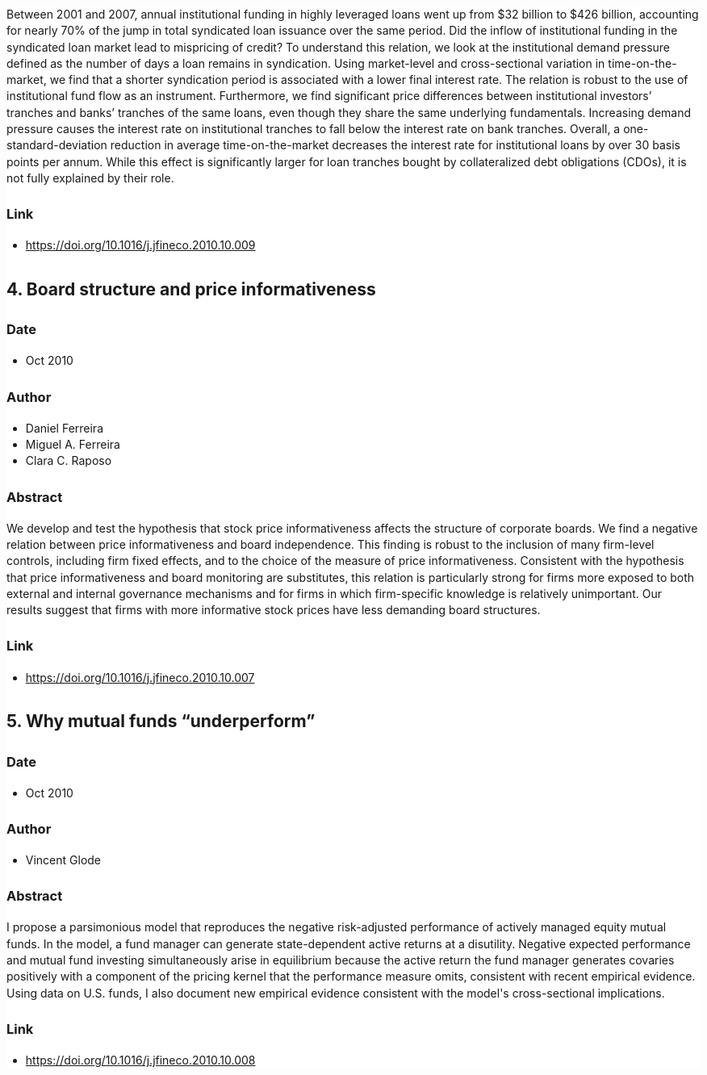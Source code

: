 Between 2001 and 2007, annual institutional funding in highly leveraged loans went up from $32 billion to $426 billion, accounting for nearly 70% of the jump in total syndicated loan issuance over the same period. Did the inflow of institutional funding in the syndicated loan market lead to mispricing of credit? To understand this relation, we look at the institutional demand pressure defined as the number of days a loan remains in syndication. Using market-level and cross-sectional variation in time-on-the-market, we find that a shorter syndication period is associated with a lower final interest rate. The relation is robust to the use of institutional fund flow as an instrument. Furthermore, we find significant price differences between institutional investors’ tranches and banks’ tranches of the same loans, even though they share the same underlying fundamentals. Increasing demand pressure causes the interest rate on institutional tranches to fall below the interest rate on bank tranches. Overall, a one-standard-deviation reduction in average time-on-the-market decreases the interest rate for institutional loans by over 30 basis points per annum. While this effect is significantly larger for loan tranches bought by collateralized debt obligations (CDOs), it is not fully explained by their role.
### Link
- https://doi.org/10.1016/j.jfineco.2010.10.009

## 4. Board structure and price informativeness
### Date
- Oct 2010
### Author
- Daniel Ferreira
- Miguel A. Ferreira
- Clara C. Raposo
### Abstract
We develop and test the hypothesis that stock price informativeness affects the structure of corporate boards. We find a negative relation between price informativeness and board independence. This finding is robust to the inclusion of many firm-level controls, including firm fixed effects, and to the choice of the measure of price informativeness. Consistent with the hypothesis that price informativeness and board monitoring are substitutes, this relation is particularly strong for firms more exposed to both external and internal governance mechanisms and for firms in which firm-specific knowledge is relatively unimportant. Our results suggest that firms with more informative stock prices have less demanding board structures.
### Link
- https://doi.org/10.1016/j.jfineco.2010.10.007

## 5. Why mutual funds “underperform”
### Date
- Oct 2010
### Author
- Vincent Glode
### Abstract
I propose a parsimonious model that reproduces the negative risk-adjusted performance of actively managed equity mutual funds. In the model, a fund manager can generate state-dependent active returns at a disutility. Negative expected performance and mutual fund investing simultaneously arise in equilibrium because the active return the fund manager generates covaries positively with a component of the pricing kernel that the performance measure omits, consistent with recent empirical evidence. Using data on U.S. funds, I also document new empirical evidence consistent with the model's cross-sectional implications.
### Link
- https://doi.org/10.1016/j.jfineco.2010.10.008
